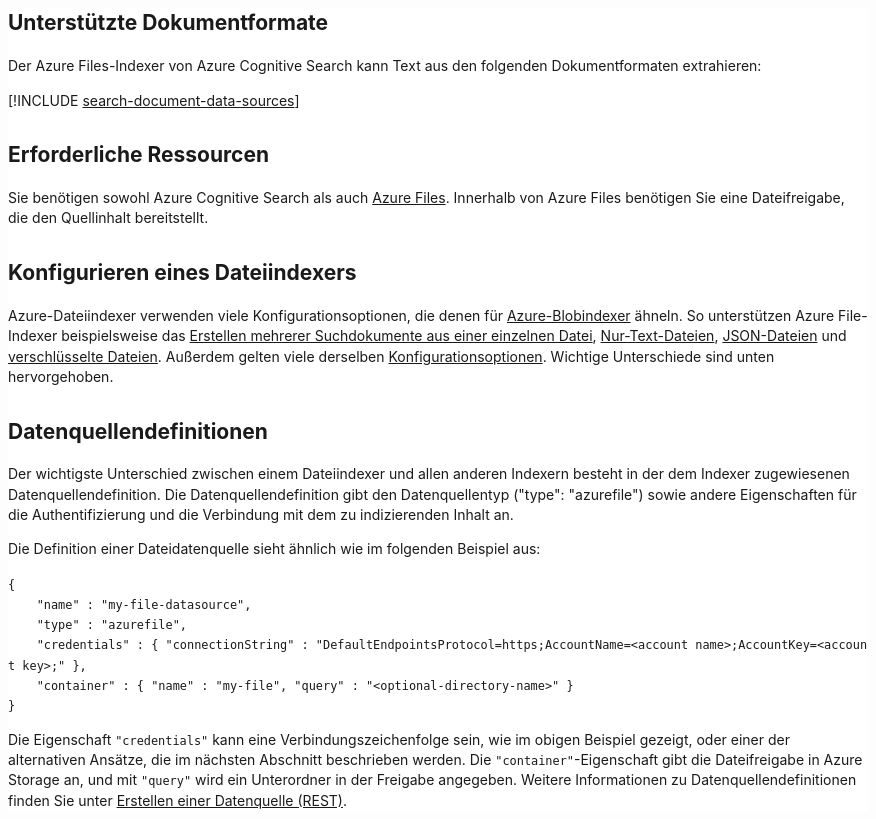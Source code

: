 ## <a name="supported-document-formats"></a>Unterstützte Dokumentformate

Der Azure Files-Indexer von Azure Cognitive Search kann Text aus den folgenden Dokumentformaten extrahieren:

[!INCLUDE [search-document-data-sources](../../includes/search-blob-data-sources.md)]

## <a name="required-resources"></a>Erforderliche Ressourcen

Sie benötigen sowohl Azure Cognitive Search als auch [Azure Files](https://azure.microsoft.com/services/storage/files/). Innerhalb von Azure Files benötigen Sie eine Dateifreigabe, die den Quellinhalt bereitstellt.

<a name="configure"></a>

## <a name="configuring-a-file-indexer"></a>Konfigurieren eines Dateiindexers

Azure-Dateiindexer verwenden viele Konfigurationsoptionen, die denen für [Azure-Blobindexer](search-howto-indexing-azure-blob-storage.md) ähneln. So unterstützen Azure File-Indexer beispielsweise das [Erstellen mehrerer Suchdokumente aus einer einzelnen Datei](search-howto-index-one-to-many-blobs.md), [Nur-Text-Dateien](search-howto-index-plaintext-blobs.md), [JSON-Dateien](search-howto-index-json-blobs.md) und [verschlüsselte Dateien](search-howto-index-encrypted-blobs.md). Außerdem gelten viele derselben [Konfigurationsoptionen](search-howto-indexing-azure-blob-storage.md). Wichtige Unterschiede sind unten hervorgehoben.

## <a name="data-source-definitions"></a>Datenquellendefinitionen

Der wichtigste Unterschied zwischen einem Dateiindexer und allen anderen Indexern besteht in der dem Indexer zugewiesenen Datenquellendefinition. Die Datenquellendefinition gibt den Datenquellentyp ("type": "azurefile") sowie andere Eigenschaften für die Authentifizierung und die Verbindung mit dem zu indizierenden Inhalt an.

Die Definition einer Dateidatenquelle sieht ähnlich wie im folgenden Beispiel aus:

```http
{
    "name" : "my-file-datasource",
    "type" : "azurefile",
    "credentials" : { "connectionString" : "DefaultEndpointsProtocol=https;AccountName=<account name>;AccountKey=<account key>;" },
    "container" : { "name" : "my-file", "query" : "<optional-directory-name>" }
}
```

Die Eigenschaft `"credentials"` kann eine Verbindungszeichenfolge sein, wie im obigen Beispiel gezeigt, oder einer der alternativen Ansätze, die im nächsten Abschnitt beschrieben werden. Die `"container"`-Eigenschaft gibt die Dateifreigabe in Azure Storage an, und mit `"query"` wird ein Unterordner in der Freigabe angegeben. Weitere Informationen zu Datenquellendefinitionen finden Sie unter [Erstellen einer Datenquelle (REST)](/rest/api/searchservice/create-data-source).

